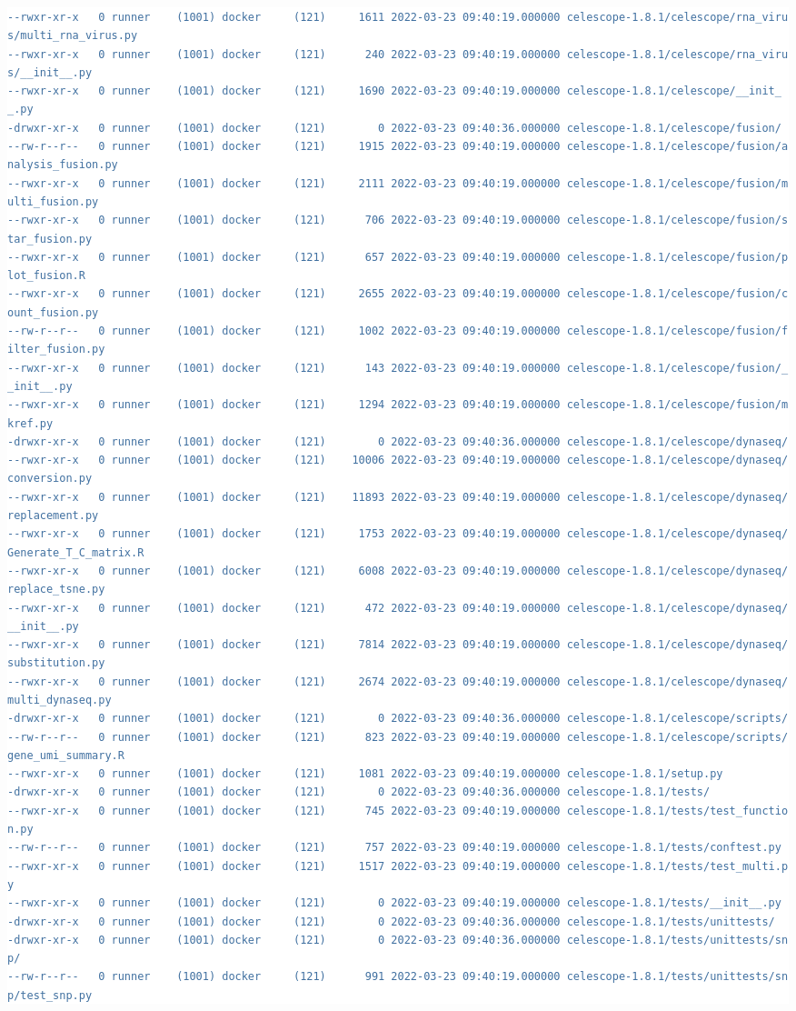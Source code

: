 ```diff
--rwxr-xr-x   0 runner    (1001) docker     (121)     1611 2022-03-23 09:40:19.000000 celescope-1.8.1/celescope/rna_virus/multi_rna_virus.py
--rwxr-xr-x   0 runner    (1001) docker     (121)      240 2022-03-23 09:40:19.000000 celescope-1.8.1/celescope/rna_virus/__init__.py
--rwxr-xr-x   0 runner    (1001) docker     (121)     1690 2022-03-23 09:40:19.000000 celescope-1.8.1/celescope/__init__.py
-drwxr-xr-x   0 runner    (1001) docker     (121)        0 2022-03-23 09:40:36.000000 celescope-1.8.1/celescope/fusion/
--rw-r--r--   0 runner    (1001) docker     (121)     1915 2022-03-23 09:40:19.000000 celescope-1.8.1/celescope/fusion/analysis_fusion.py
--rwxr-xr-x   0 runner    (1001) docker     (121)     2111 2022-03-23 09:40:19.000000 celescope-1.8.1/celescope/fusion/multi_fusion.py
--rwxr-xr-x   0 runner    (1001) docker     (121)      706 2022-03-23 09:40:19.000000 celescope-1.8.1/celescope/fusion/star_fusion.py
--rwxr-xr-x   0 runner    (1001) docker     (121)      657 2022-03-23 09:40:19.000000 celescope-1.8.1/celescope/fusion/plot_fusion.R
--rwxr-xr-x   0 runner    (1001) docker     (121)     2655 2022-03-23 09:40:19.000000 celescope-1.8.1/celescope/fusion/count_fusion.py
--rw-r--r--   0 runner    (1001) docker     (121)     1002 2022-03-23 09:40:19.000000 celescope-1.8.1/celescope/fusion/filter_fusion.py
--rwxr-xr-x   0 runner    (1001) docker     (121)      143 2022-03-23 09:40:19.000000 celescope-1.8.1/celescope/fusion/__init__.py
--rwxr-xr-x   0 runner    (1001) docker     (121)     1294 2022-03-23 09:40:19.000000 celescope-1.8.1/celescope/fusion/mkref.py
-drwxr-xr-x   0 runner    (1001) docker     (121)        0 2022-03-23 09:40:36.000000 celescope-1.8.1/celescope/dynaseq/
--rwxr-xr-x   0 runner    (1001) docker     (121)    10006 2022-03-23 09:40:19.000000 celescope-1.8.1/celescope/dynaseq/conversion.py
--rwxr-xr-x   0 runner    (1001) docker     (121)    11893 2022-03-23 09:40:19.000000 celescope-1.8.1/celescope/dynaseq/replacement.py
--rwxr-xr-x   0 runner    (1001) docker     (121)     1753 2022-03-23 09:40:19.000000 celescope-1.8.1/celescope/dynaseq/Generate_T_C_matrix.R
--rwxr-xr-x   0 runner    (1001) docker     (121)     6008 2022-03-23 09:40:19.000000 celescope-1.8.1/celescope/dynaseq/replace_tsne.py
--rwxr-xr-x   0 runner    (1001) docker     (121)      472 2022-03-23 09:40:19.000000 celescope-1.8.1/celescope/dynaseq/__init__.py
--rwxr-xr-x   0 runner    (1001) docker     (121)     7814 2022-03-23 09:40:19.000000 celescope-1.8.1/celescope/dynaseq/substitution.py
--rwxr-xr-x   0 runner    (1001) docker     (121)     2674 2022-03-23 09:40:19.000000 celescope-1.8.1/celescope/dynaseq/multi_dynaseq.py
-drwxr-xr-x   0 runner    (1001) docker     (121)        0 2022-03-23 09:40:36.000000 celescope-1.8.1/celescope/scripts/
--rw-r--r--   0 runner    (1001) docker     (121)      823 2022-03-23 09:40:19.000000 celescope-1.8.1/celescope/scripts/gene_umi_summary.R
--rwxr-xr-x   0 runner    (1001) docker     (121)     1081 2022-03-23 09:40:19.000000 celescope-1.8.1/setup.py
-drwxr-xr-x   0 runner    (1001) docker     (121)        0 2022-03-23 09:40:36.000000 celescope-1.8.1/tests/
--rwxr-xr-x   0 runner    (1001) docker     (121)      745 2022-03-23 09:40:19.000000 celescope-1.8.1/tests/test_function.py
--rw-r--r--   0 runner    (1001) docker     (121)      757 2022-03-23 09:40:19.000000 celescope-1.8.1/tests/conftest.py
--rwxr-xr-x   0 runner    (1001) docker     (121)     1517 2022-03-23 09:40:19.000000 celescope-1.8.1/tests/test_multi.py
--rwxr-xr-x   0 runner    (1001) docker     (121)        0 2022-03-23 09:40:19.000000 celescope-1.8.1/tests/__init__.py
-drwxr-xr-x   0 runner    (1001) docker     (121)        0 2022-03-23 09:40:36.000000 celescope-1.8.1/tests/unittests/
-drwxr-xr-x   0 runner    (1001) docker     (121)        0 2022-03-23 09:40:36.000000 celescope-1.8.1/tests/unittests/snp/
--rw-r--r--   0 runner    (1001) docker     (121)      991 2022-03-23 09:40:19.000000 celescope-1.8.1/tests/unittests/snp/test_snp.py
```
